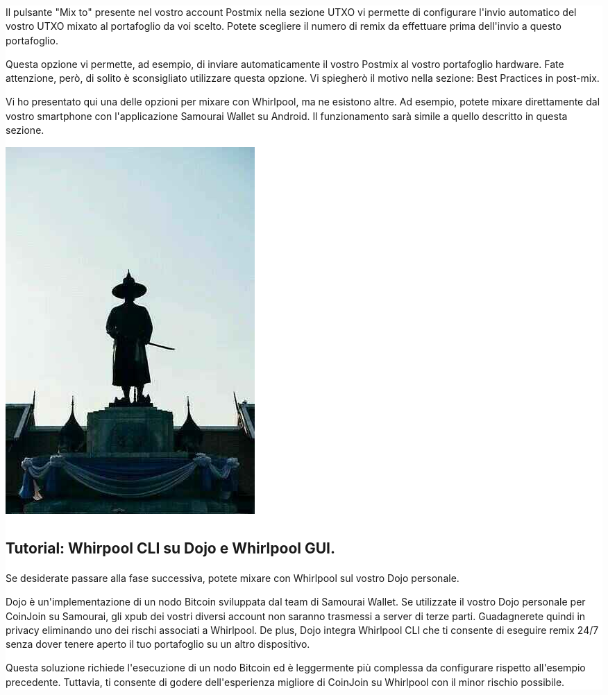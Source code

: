 Il pulsante "Mix to" presente nel vostro account Postmix nella sezione UTXO vi permette di configurare l'invio automatico del vostro UTXO mixato al portafoglio da voi scelto. Potete scegliere il numero di remix da effettuare prima dell'invio a questo portafoglio.

Questa opzione vi permette, ad esempio, di inviare automaticamente il vostro Postmix al vostro portafoglio hardware. Fate attenzione, però, di solito è sconsigliato utilizzare questa opzione. Vi spiegherò il motivo nella sezione: Best Practices in post-mix.

Vi ho presentato qui una delle opzioni per mixare con Whirlpool, ma ne esistono altre. Ad esempio, potete mixare direttamente dal vostro smartphone con l'applicazione Samourai Wallet su Android. Il funzionamento sarà simile a quello descritto in questa sezione.

![Samourai](assets/26.JPEG)

## Tutorial: Whirpool CLI su Dojo e Whirlpool GUI.

Se desiderate passare alla fase successiva, potete mixare con Whirlpool sul vostro Dojo personale.

Dojo è un'implementazione di un nodo Bitcoin sviluppata dal team di Samourai Wallet. Se utilizzate il vostro Dojo personale per CoinJoin su Samourai, gli xpub dei vostri diversi account non saranno trasmessi a server di terze parti. Guadagnerete quindi in privacy eliminando uno dei rischi associati a Whirlpool.
De plus, Dojo integra Whirlpool CLI che ti consente di eseguire remix 24/7 senza dover tenere aperto il tuo portafoglio su un altro dispositivo.

Questa soluzione richiede l'esecuzione di un nodo Bitcoin ed è leggermente più complessa da configurare rispetto all'esempio precedente. Tuttavia, ti consente di godere dell'esperienza migliore di CoinJoin su Whirlpool con il minor rischio possibile.
